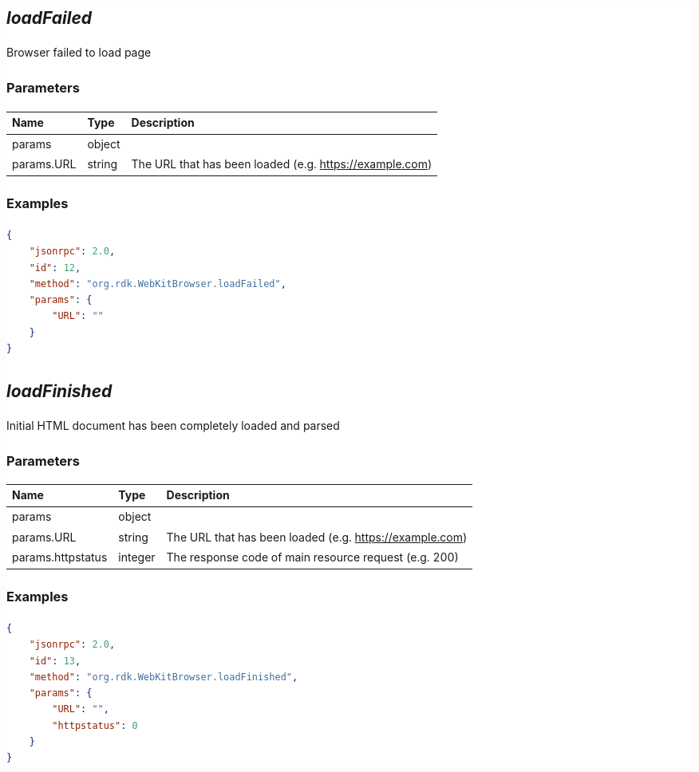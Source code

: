 <a id="loadFailed"></a>
## *loadFailed*

Browser failed to load page

### Parameters
| Name | Type | Description |
| :-------- | :-------- | :-------- |
| params | object |  |
| params.URL | string | The URL that has been loaded (e.g. https://example.com) |

### Examples

```json
{
    "jsonrpc": 2.0,
    "id": 12,
    "method": "org.rdk.WebKitBrowser.loadFailed",
    "params": {
        "URL": ""
    }
}
```

<a id="loadFinished"></a>
## *loadFinished*

Initial HTML document has been completely loaded and parsed

### Parameters
| Name | Type | Description |
| :-------- | :-------- | :-------- |
| params | object |  |
| params.URL | string | The URL that has been loaded (e.g. https://example.com) |
| params.httpstatus | integer | The response code of main resource request (e.g. 200) |

### Examples

```json
{
    "jsonrpc": 2.0,
    "id": 13,
    "method": "org.rdk.WebKitBrowser.loadFinished",
    "params": {
        "URL": "",
        "httpstatus": 0
    }
}
```
